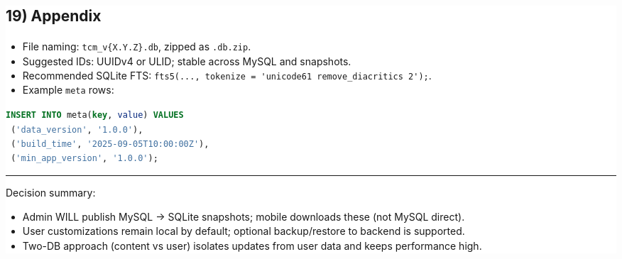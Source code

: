 ## 19) Appendix

- File naming: `tcm_v{X.Y.Z}.db`, zipped as `.db.zip`.
- Suggested IDs: UUIDv4 or ULID; stable across MySQL and snapshots.
- Recommended SQLite FTS: `fts5(..., tokenize = 'unicode61 remove_diacritics 2');`.
- Example `meta` rows:

```sql
INSERT INTO meta(key, value) VALUES
 ('data_version', '1.0.0'),
 ('build_time', '2025-09-05T10:00:00Z'),
 ('min_app_version', '1.0.0');
```

---

Decision summary:
- Admin WILL publish MySQL → SQLite snapshots; mobile downloads these (not MySQL direct).
- User customizations remain local by default; optional backup/restore to backend is supported.
- Two-DB approach (content vs user) isolates updates from user data and keeps performance high.
